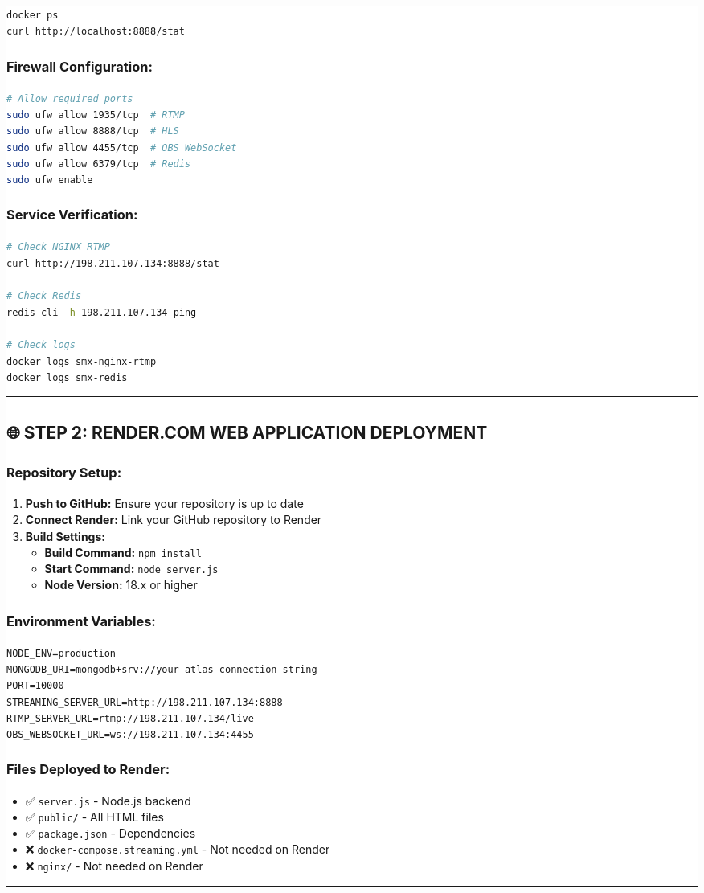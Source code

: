 ```bash
docker ps
curl http://localhost:8888/stat
```

### **Firewall Configuration:**
```bash
# Allow required ports
sudo ufw allow 1935/tcp  # RTMP
sudo ufw allow 8888/tcp  # HLS
sudo ufw allow 4455/tcp  # OBS WebSocket
sudo ufw allow 6379/tcp  # Redis
sudo ufw enable
```

### **Service Verification:**
```bash
# Check NGINX RTMP
curl http://198.211.107.134:8888/stat

# Check Redis
redis-cli -h 198.211.107.134 ping

# Check logs
docker logs smx-nginx-rtmp
docker logs smx-redis
```

---

## 🌐 **STEP 2: RENDER.COM WEB APPLICATION DEPLOYMENT**

### **Repository Setup:**
1. **Push to GitHub:** Ensure your repository is up to date
2. **Connect Render:** Link your GitHub repository to Render
3. **Build Settings:**
   - **Build Command:** `npm install`
   - **Start Command:** `node server.js`
   - **Node Version:** 18.x or higher

### **Environment Variables:**
```env
NODE_ENV=production
MONGODB_URI=mongodb+srv://your-atlas-connection-string
PORT=10000
STREAMING_SERVER_URL=http://198.211.107.134:8888
RTMP_SERVER_URL=rtmp://198.211.107.134/live
OBS_WEBSOCKET_URL=ws://198.211.107.134:4455
```

### **Files Deployed to Render:**
- ✅ `server.js` - Node.js backend
- ✅ `public/` - All HTML files
- ✅ `package.json` - Dependencies
- ❌ `docker-compose.streaming.yml` - Not needed on Render
- ❌ `nginx/` - Not needed on Render

---